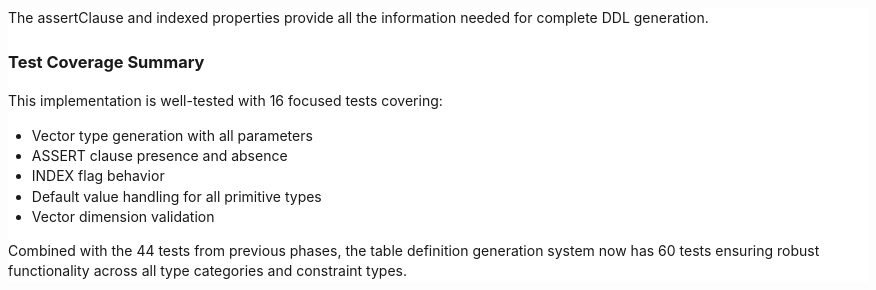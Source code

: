 The assertClause and indexed properties provide all the information needed for complete DDL generation.

### Test Coverage Summary

This implementation is well-tested with 16 focused tests covering:
- Vector type generation with all parameters
- ASSERT clause presence and absence
- INDEX flag behavior
- Default value handling for all primitive types
- Vector dimension validation

Combined with the 44 tests from previous phases, the table definition generation system now has 60 tests ensuring robust functionality across all type categories and constraint types.
